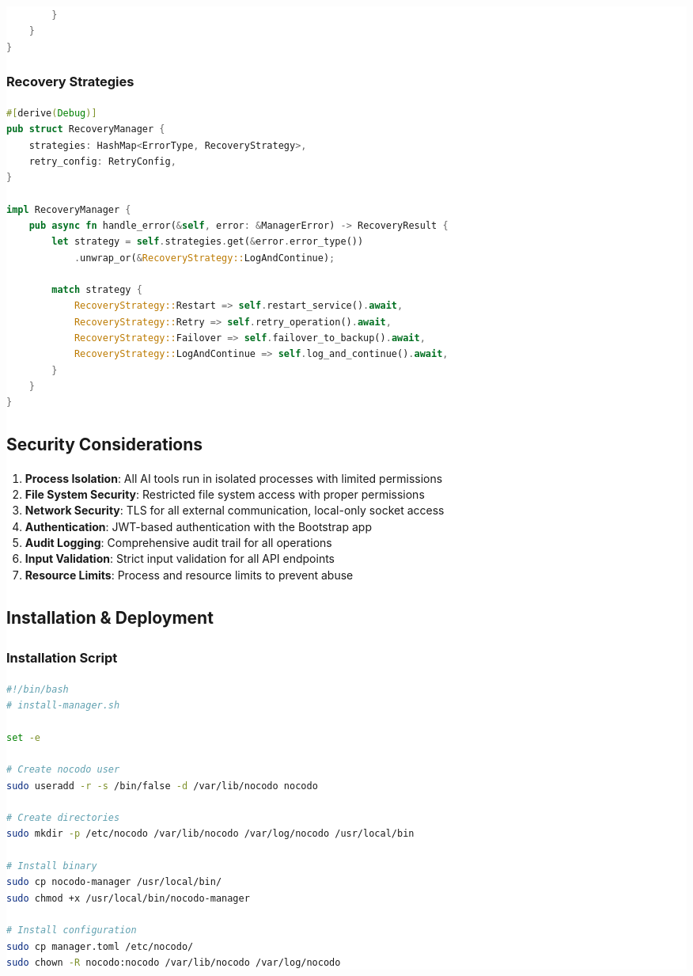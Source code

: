 ```rust
        }
    }
}
```

### Recovery Strategies

```rust
#[derive(Debug)]
pub struct RecoveryManager {
    strategies: HashMap<ErrorType, RecoveryStrategy>,
    retry_config: RetryConfig,
}

impl RecoveryManager {
    pub async fn handle_error(&self, error: &ManagerError) -> RecoveryResult {
        let strategy = self.strategies.get(&error.error_type())
            .unwrap_or(&RecoveryStrategy::LogAndContinue);
            
        match strategy {
            RecoveryStrategy::Restart => self.restart_service().await,
            RecoveryStrategy::Retry => self.retry_operation().await,
            RecoveryStrategy::Failover => self.failover_to_backup().await,
            RecoveryStrategy::LogAndContinue => self.log_and_continue().await,
        }
    }
}
```

## Security Considerations

1. **Process Isolation**: All AI tools run in isolated processes with limited permissions
2. **File System Security**: Restricted file system access with proper permissions
3. **Network Security**: TLS for all external communication, local-only socket access
4. **Authentication**: JWT-based authentication with the Bootstrap app
5. **Audit Logging**: Comprehensive audit trail for all operations
6. **Input Validation**: Strict input validation for all API endpoints
7. **Resource Limits**: Process and resource limits to prevent abuse

## Installation & Deployment

### Installation Script

```bash
#!/bin/bash
# install-manager.sh

set -e

# Create nocodo user
sudo useradd -r -s /bin/false -d /var/lib/nocodo nocodo

# Create directories
sudo mkdir -p /etc/nocodo /var/lib/nocodo /var/log/nocodo /usr/local/bin

# Install binary
sudo cp nocodo-manager /usr/local/bin/
sudo chmod +x /usr/local/bin/nocodo-manager

# Install configuration
sudo cp manager.toml /etc/nocodo/
sudo chown -R nocodo:nocodo /var/lib/nocodo /var/log/nocodo

```